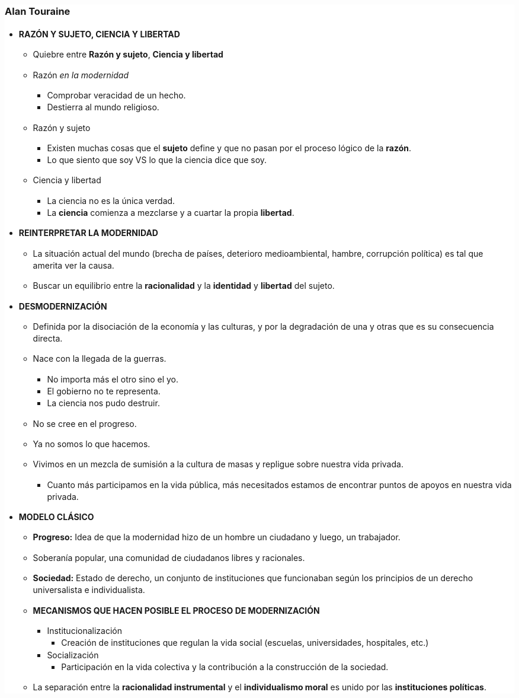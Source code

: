 ### Alan Touraine

- **RAZÓN Y SUJETO, CIENCIA Y LIBERTAD**

    - Quiebre entre **Razón y sujeto**, **Ciencia y libertad**

    - Razón *en la modernidad*
        - Comprobar veracidad de un hecho.
        - Destierra al mundo religioso.

    - Razón y sujeto
        - Existen muchas cosas que el **sujeto** define y que no pasan por el proceso lógico de la **razón**.
        - Lo que siento que soy VS lo que la ciencia dice que soy.
    
    - Ciencia y libertad
        - La ciencia no es la única verdad.
        - La **ciencia** comienza a mezclarse y a cuartar la propia **libertad**.

- **REINTERPRETAR LA MODERNIDAD**
    
    - La situación actual del mundo (brecha de países, deterioro medioambiental, hambre, corrupción política) es tal que amerita ver la causa.

    - Buscar un equilibrio entre la **racionalidad** y la **identidad** y **libertad** del sujeto.

- **DESMODERNIZACIÓN**

    - Definida por la disociación de la economía y las culturas, y por la degradación de una y otras que es su consecuencia directa.

    - Nace con la llegada de la guerras.
       - No importa más el otro sino el yo.
       - El gobierno no te representa.
       - La ciencia nos pudo destruir.

    - No se cree en el progreso.
    
    - Ya no somos lo que hacemos.

    - Vivimos en un mezcla de sumisión a la cultura de masas y repligue sobre nuestra vida privada.
        - Cuanto más participamos en la vida pública, más necesitados estamos de encontrar puntos de apoyos en nuestra vida privada.

- **MODELO CLÁSICO**
    - **Progreso:** Idea de que la modernidad hizo de un hombre un ciudadano y luego, un trabajador.

    - Soberanía popular, una comunidad de ciudadanos libres y racionales.

    - **Sociedad:** Estado de derecho, un conjunto de instituciones que funcionaban según los principios de un derecho universalista e individualista.

    - **MECANISMOS QUE HACEN POSIBLE EL PROCESO DE MODERNIZACIÓN**
        - Institucionalización
            - Creación de instituciones que regulan la vida social (escuelas, universidades, hospitales, etc.)
        - Socialización
            - Participación en la vida colectiva y la contribución a la construcción de la sociedad.
    
    - La separación entre la **racionalidad instrumental** y el **individualismo moral** es unido por las **instituciones políticas**.
